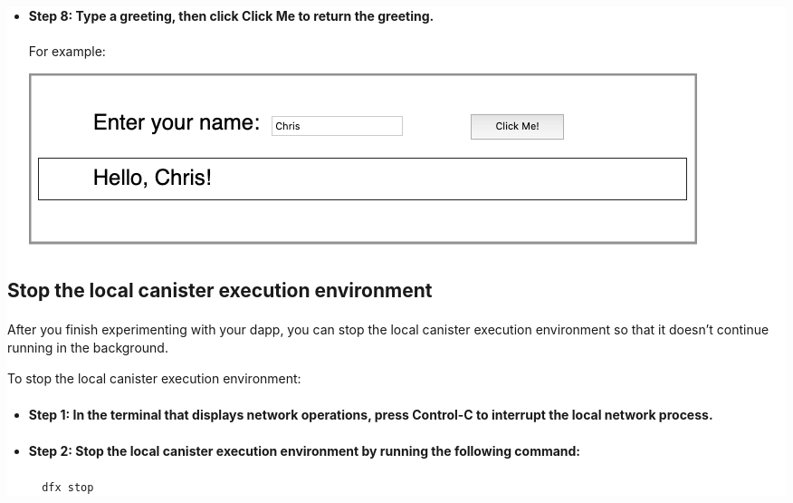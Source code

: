- #### Step 8:  Type a greeting, then click **Click Me** to return the greeting.

    For example:

    ![Return the name argument](_attachments/greeting.png)

## Stop the local canister execution environment

After you finish experimenting with your dapp, you can stop the local canister execution environment so that it doesn’t continue running in the background.

To stop the local canister execution environment:

- #### Step 1:  In the terminal that displays network operations, press Control-C to interrupt the local network process.

- #### Step 2:  Stop the local canister execution environment by running the following command:

        dfx stop
